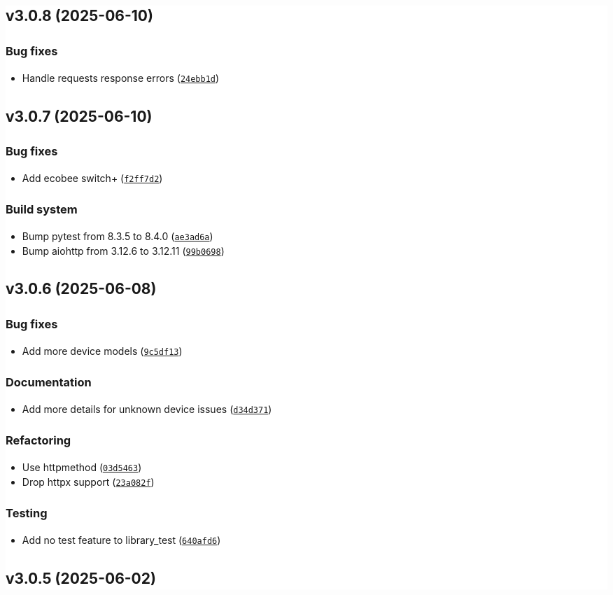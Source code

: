 ## v3.0.8 (2025-06-10)

### Bug fixes

- Handle requests response errors ([`24ebb1d`](https://github.com/chemelli74/aioamazondevices/commit/24ebb1d4542943fdb9727a261fcc1186b686bb1f))


## v3.0.7 (2025-06-10)

### Bug fixes

- Add ecobee switch+ ([`f2ff7d2`](https://github.com/chemelli74/aioamazondevices/commit/f2ff7d23df9cb47806214b31b9e6aa42bb42e152))


### Build system

- Bump pytest from 8.3.5 to 8.4.0 ([`ae3ad6a`](https://github.com/chemelli74/aioamazondevices/commit/ae3ad6aef9e931fe0061338716e176df08833e61))
- Bump aiohttp from 3.12.6 to 3.12.11 ([`99b0698`](https://github.com/chemelli74/aioamazondevices/commit/99b0698cda4124fce137e31842a1799bb90fc5de))


## v3.0.6 (2025-06-08)

### Bug fixes

- Add more device models ([`9c5df13`](https://github.com/chemelli74/aioamazondevices/commit/9c5df130fab42c6676b28f44f98dd571019138bb))


### Documentation

- Add more details for unknown device issues ([`d34d371`](https://github.com/chemelli74/aioamazondevices/commit/d34d371eb9228dee8718f2f5cf53c54055e61c11))


### Refactoring

- Use httpmethod ([`03d5463`](https://github.com/chemelli74/aioamazondevices/commit/03d546315bc4b7ae7bb8cd7fc1d02a1639e4e4a9))
- Drop httpx support ([`23a082f`](https://github.com/chemelli74/aioamazondevices/commit/23a082f54233edea9a44e9e40a2677ea958bf4be))


### Testing

- Add no test feature to library_test ([`640afd6`](https://github.com/chemelli74/aioamazondevices/commit/640afd6e7bfa828fd74ca630138dd5b0bddadf39))


## v3.0.5 (2025-06-02)

